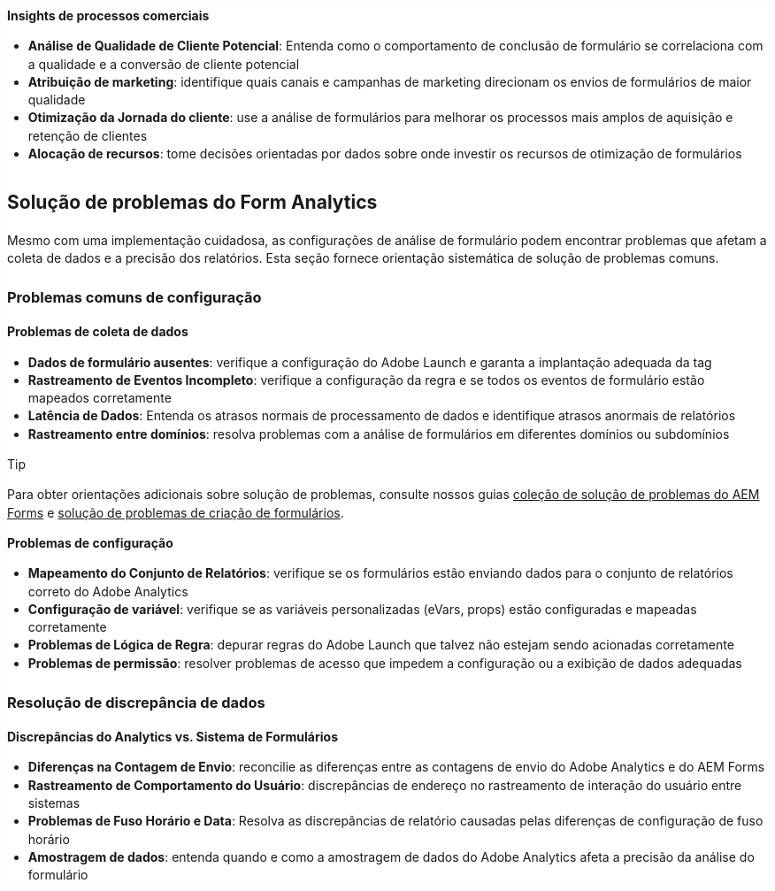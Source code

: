 **Insights de processos comerciais**

- **Análise de Qualidade de Cliente Potencial**: Entenda como o comportamento de conclusão de formulário se correlaciona com a qualidade e a conversão de cliente potencial
- **Atribuição de marketing**: identifique quais canais e campanhas de marketing direcionam os envios de formulários de maior qualidade
- **Otimização da Jornada do cliente**: use a análise de formulários para melhorar os processos mais amplos de aquisição e retenção de clientes
- **Alocação de recursos**: tome decisões orientadas por dados sobre onde investir os recursos de otimização de formulários

## Solução de problemas do Form Analytics

Mesmo com uma implementação cuidadosa, as configurações de análise de formulário podem encontrar problemas que afetam a coleta de dados e a precisão dos relatórios. Esta seção fornece orientação sistemática de solução de problemas comuns.

### Problemas comuns de configuração

**Problemas de coleta de dados**

- **Dados de formulário ausentes**: verifique a configuração do Adobe Launch e garanta a implantação adequada da tag
- **Rastreamento de Eventos Incompleto**: verifique a configuração da regra e se todos os eventos de formulário estão mapeados corretamente
- **Latência de Dados**: Entenda os atrasos normais de processamento de dados e identifique atrasos anormais de relatórios
- **Rastreamento entre domínios**: resolva problemas com a análise de formulários em diferentes domínios ou subdomínios

>[!TIP]
>
>Para obter orientações adicionais sobre solução de problemas, consulte nossos guias [coleção de solução de problemas do AEM Forms](/help/forms/troubleshooting-installation-and-configuration.md) e [solução de problemas de criação de formulários](/help/forms/form-creation-failing.md).

**Problemas de configuração**

- **Mapeamento do Conjunto de Relatórios**: verifique se os formulários estão enviando dados para o conjunto de relatórios correto do Adobe Analytics
- **Configuração de variável**: verifique se as variáveis personalizadas (eVars, props) estão configuradas e mapeadas corretamente
- **Problemas de Lógica de Regra**: depurar regras do Adobe Launch que talvez não estejam sendo acionadas corretamente
- **Problemas de permissão**: resolver problemas de acesso que impedem a configuração ou a exibição de dados adequadas

### Resolução de discrepância de dados

**Discrepâncias do Analytics vs. Sistema de Formulários**

- **Diferenças na Contagem de Envio**: reconcilie as diferenças entre as contagens de envio do Adobe Analytics e do AEM Forms
- **Rastreamento de Comportamento do Usuário**: discrepâncias de endereço no rastreamento de interação do usuário entre sistemas
- **Problemas de Fuso Horário e Data**: Resolva as discrepâncias de relatório causadas pelas diferenças de configuração de fuso horário
- **Amostragem de dados**: entenda quando e como a amostragem de dados do Adobe Analytics afeta a precisão da análise do formulário
